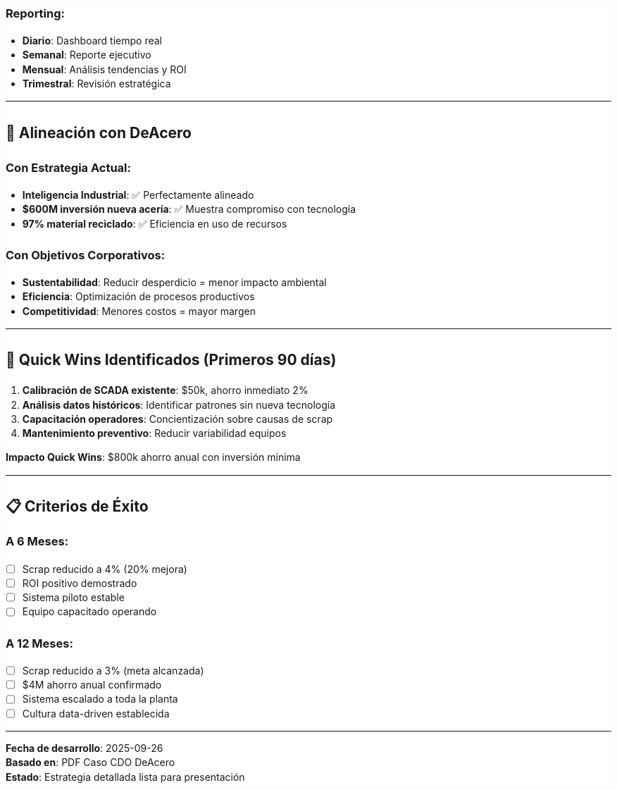### Reporting:
- **Diario**: Dashboard tiempo real
- **Semanal**: Reporte ejecutivo
- **Mensual**: Análisis tendencias y ROI
- **Trimestral**: Revisión estratégica

---

## 🎯 Alineación con DeAcero

### Con Estrategia Actual:
- **Inteligencia Industrial**: ✅ Perfectamente alineado
- **$600M inversión nueva acería**: ✅ Muestra compromiso con tecnología
- **97% material reciclado**: ✅ Eficiencia en uso de recursos

### Con Objetivos Corporativos:
- **Sustentabilidad**: Reducir desperdicio = menor impacto ambiental
- **Eficiencia**: Optimización de procesos productivos
- **Competitividad**: Menores costos = mayor margen

---

## 🚀 Quick Wins Identificados (Primeros 90 días)

1. **Calibración de SCADA existente**: $50k, ahorro inmediato 2%
2. **Análisis datos históricos**: Identificar patrones sin nueva tecnología
3. **Capacitación operadores**: Concientización sobre causas de scrap
4. **Mantenimiento preventivo**: Reducir variabilidad equipos

**Impacto Quick Wins**: $800k ahorro anual con inversión mínima

---

## 📋 Criterios de Éxito

### A 6 Meses:
- [ ] Scrap reducido a 4% (20% mejora)
- [ ] ROI positivo demostrado
- [ ] Sistema piloto estable
- [ ] Equipo capacitado operando

### A 12 Meses:
- [ ] Scrap reducido a 3% (meta alcanzada)
- [ ] $4M ahorro anual confirmado
- [ ] Sistema escalado a toda la planta
- [ ] Cultura data-driven establecida

---

**Fecha de desarrollo**: 2025-09-26  
**Basado en**: PDF Caso CDO DeAcero  
**Estado**: Estrategia detallada lista para presentación
